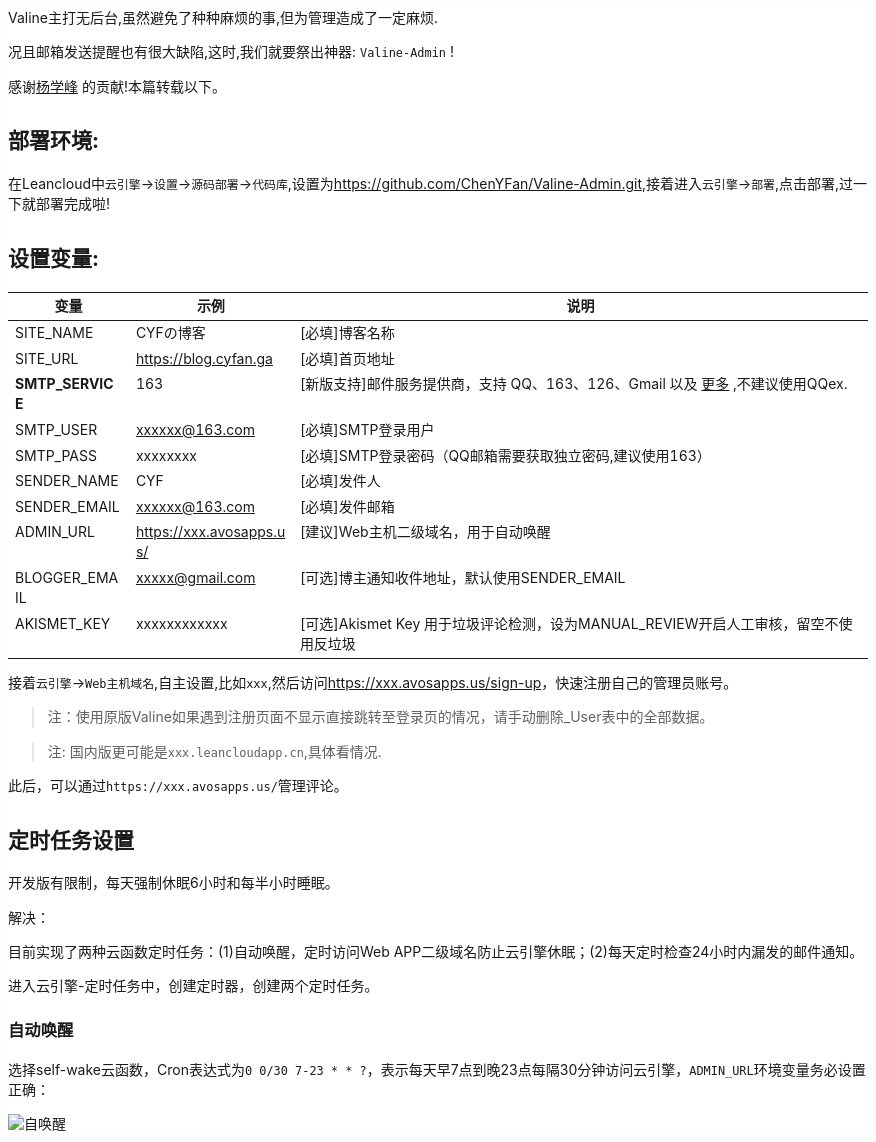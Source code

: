 Valine主打无后台,虽然避免了种种麻烦的事,但为管理造成了一定麻烦.

况且邮箱发送提醒也有很大缺陷,这时,我们就要祭出神器: `Valine-Admin` !

感谢[杨学峰](https://gitee.com/a1401358759/Valine-Admin) 的贡献!本篇转载以下。

## 部署环境:

在Leancloud中`云引擎`->`设置`->`源码部署`->`代码库`,设置为<https://github.com/ChenYFan/Valine-Admin.git>,接着进入`云引擎`->`部署`,点击部署,过一下就部署完成啦!

## 设置变量:

|变量 | 示例 | 说明
|--- | ------ | ------
|SITE_NAME | CYFの博客 | [必填]博客名称
|SITE_URL  | https://blog.cyfan.ga | [必填]首页地址 
|**SMTP_SERVICE** | 163 | [新版支持]邮件服务提供商，支持 QQ、163、126、Gmail 以及 [更多](https://nodemailer.com/smtp/well-known/#supported-services) ,不建议使用QQex.
|SMTP_USER | xxxxxx@163.com | [必填]SMTP登录用户
|SMTP_PASS | xxxxxxxx | [必填]SMTP登录密码（QQ邮箱需要获取独立密码,建议使用163） 
|SENDER_NAME | CYF | [必填]发件人 
|SENDER_EMAIL | xxxxxx@163.com | [必填]发件邮箱
|ADMIN_URL | https://xxx.avosapps.us/ | [建议]Web主机二级域名，用于自动唤醒
|BLOGGER_EMAIL | xxxxx@gmail.com | [可选]博主通知收件地址，默认使用SENDER_EMAIL
|AKISMET_KEY | xxxxxxxxxxxx | [可选]Akismet Key 用于垃圾评论检测，设为MANUAL_REVIEW开启人工审核，留空不使用反垃圾

接着`云引擎`->`Web主机域名`,自主设置,比如`xxx`,然后访问<https://xxx.avosapps.us/sign-up>，快速注册自己的管理员账号。

> 注：使用原版Valine如果遇到注册页面不显示直接跳转至登录页的情况，请手动删除_User表中的全部数据。

> 注: 国内版更可能是`xxx.leancloudapp.cn`,具体看情况.

此后，可以通过`https://xxx.avosapps.us/`管理评论。
## 定时任务设置

开发版有限制，每天强制休眠6小时和每半小时睡眠。

解决：

目前实现了两种云函数定时任务：(1)自动唤醒，定时访问Web APP二级域名防止云引擎休眠；(2)每天定时检查24小时内漏发的邮件通知。

进入云引擎-定时任务中，创建定时器，创建两个定时任务。

### 自动唤醒

选择self-wake云函数，Cron表达式为`0 0/30 7-23 * * ?`，表示每天早7点到晚23点每隔30分钟访问云引擎，`ADMIN_URL`环境变量务必设置正确：

![](https://npm.elemecdn.com/chenyfan-oss@1.0.0/pic/VALINE/SW.png "自唤醒")
